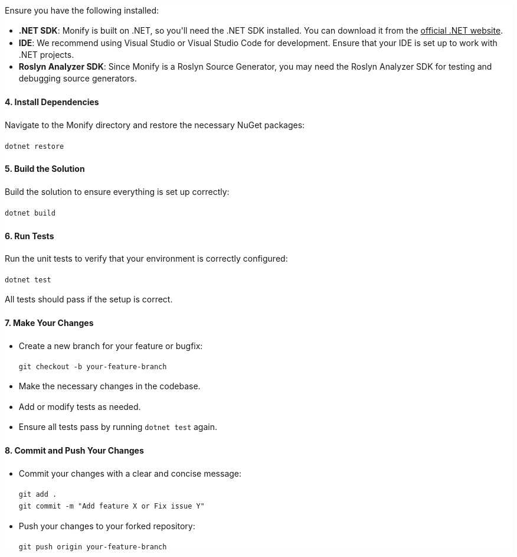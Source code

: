 Ensure you have the following installed:

- **.NET SDK**: Monify is built on .NET, so you'll need the .NET SDK installed. You can download it from the [official .NET website](https://dotnet.microsoft.com/download).
- **IDE**: We recommend using Visual Studio or Visual Studio Code for development. Ensure that your IDE is set up to work with .NET projects.
- **Roslyn Analyzer SDK**: Since Monify is a Roslyn Source Generator, you may need the Roslyn Analyzer SDK for testing and debugging source generators.

#### 4. Install Dependencies

Navigate to the Monify directory and restore the necessary NuGet packages:

```shell
dotnet restore
```

#### 5. Build the Solution

Build the solution to ensure everything is set up correctly:

```shell
dotnet build
```

#### 6. Run Tests

Run the unit tests to verify that your environment is correctly configured:

```shell
dotnet test
```

All tests should pass if the setup is correct.

#### 7. Make Your Changes

- Create a new branch for your feature or bugfix:

  ```shell
  git checkout -b your-feature-branch
  ```

- Make the necessary changes in the codebase.
- Add or modify tests as needed.
- Ensure all tests pass by running `dotnet test` again.

#### 8. Commit and Push Your Changes

- Commit your changes with a clear and concise message:

  ```shell
  git add .
  git commit -m "Add feature X or Fix issue Y"
  ```

- Push your changes to your forked repository:

  ```shell
  git push origin your-feature-branch
  ```
